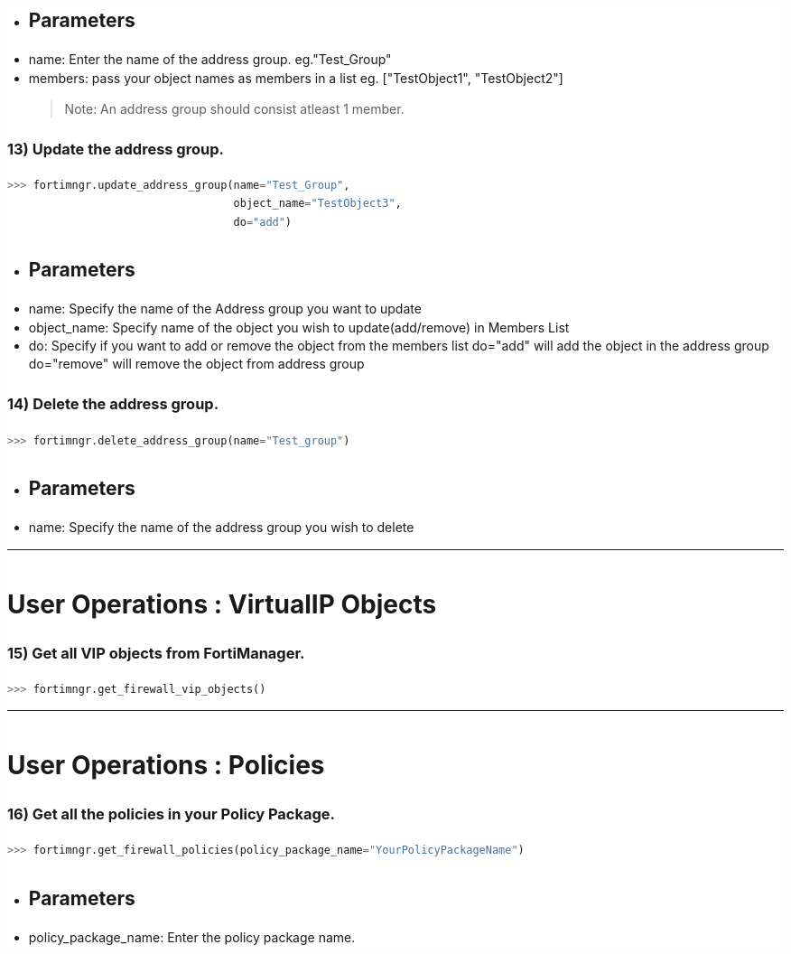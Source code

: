 - ## Parameters

* name: Enter the name of the address group. eg."Test_Group"
* members: pass your object names as members in a list eg. ["TestObject1", "TestObject2"]
  > Note: An address group should consist atleast 1 member.

### 13) Update the address group.

```python
>>> fortimngr.update_address_group(name="Test_Group",
                                   object_name="TestObject3",
                                   do="add")
```

- ## Parameters

* name: Specify the name of the Address group you want to update
* object_name: Specify name of the object you wish to update(add/remove) in Members List
* do: Specify if you want to add or remove the object from the members list
  do="add" will add the object in the address group
  do="remove" will remove the object from address group

### 14) Delete the address group.

```python
>>> fortimngr.delete_address_group(name="Test_group")
```

- ## Parameters

* name: Specify the name of the address group you wish to delete

---
# User Operations : VirtualIP Objects

### 15) Get all VIP objects from FortiManager.

```python
>>> fortimngr.get_firewall_vip_objects()
```

---

# User Operations : Policies

### 16) Get all the policies in your Policy Package.

```python
>>> fortimngr.get_firewall_policies(policy_package_name="YourPolicyPackageName")
```

- ## Parameters

* policy_package_name: Enter the policy package name.
